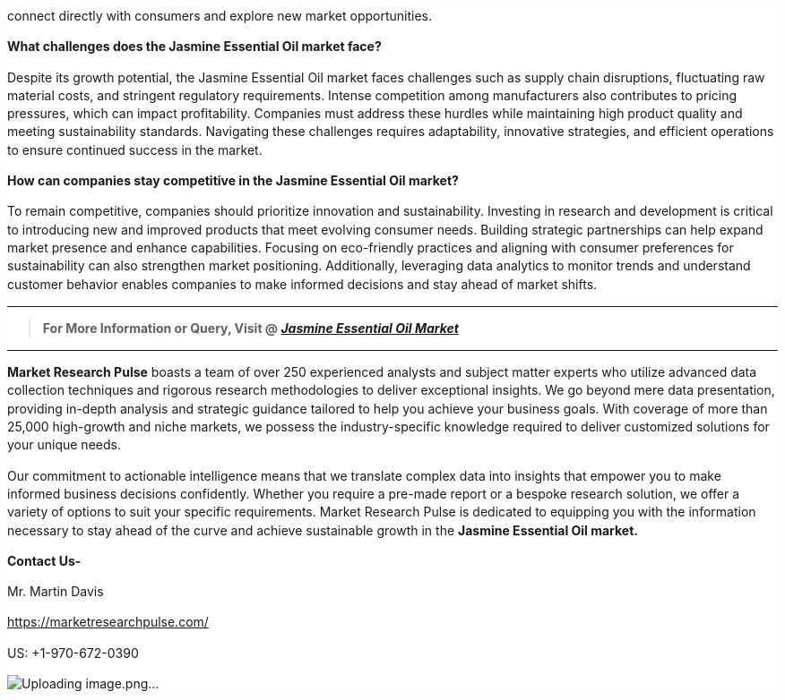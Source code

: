connect directly with consumers and explore new market opportunities.</p><p><strong>What challenges does the Jasmine Essential Oil market face?</strong></p><p>Despite its growth potential, the Jasmine Essential Oil market faces challenges such as supply chain disruptions, fluctuating raw material costs, and stringent regulatory requirements. Intense competition among manufacturers also contributes to pricing pressures, which can impact profitability. Companies must address these hurdles while maintaining high product quality and meeting sustainability standards. Navigating these challenges requires adaptability, innovative strategies, and efficient operations to ensure continued success in the market.</p><p><strong>How can companies stay competitive in the Jasmine Essential Oil market?</strong></p><p>To remain competitive, companies should prioritize innovation and sustainability. Investing in research and development is critical to introducing new and improved products that meet evolving consumer needs. Building strategic partnerships can help expand market presence and enhance capabilities. Focusing on eco-friendly practices and aligning with consumer preferences for sustainability can also strengthen market positioning. Additionally, leveraging data analytics to monitor trends and understand customer behavior enables companies to make informed decisions and stay ahead of market shifts.</p><hr /><blockquote><p><strong>For More Information or Query, Visit @&nbsp;<em><a href="https://marketresearchpulse.com/report/146333/jasmine-essential-oil-market?utm_source=Linkedin&utm_medium=029">Jasmine Essential Oil Market</a></em></strong></p></blockquote><hr /><p><strong>Market Research Pulse</strong> boasts a team of over 250 experienced analysts and subject matter experts who utilize advanced data collection techniques and rigorous research methodologies to deliver exceptional insights. We go beyond mere data presentation, providing in-depth analysis and strategic guidance tailored to help you achieve your business goals. With coverage of more than 25,000 high-growth and niche markets, we possess the industry-specific knowledge required to deliver customized solutions for your unique needs.</p><p>Our commitment to actionable intelligence means that we translate complex data into insights that empower you to make informed business decisions confidently. Whether you require a pre-made report or a bespoke research solution, we offer a variety of options to suit your specific requirements. Market Research Pulse is dedicated to equipping you with the information necessary to stay ahead of the curve and achieve sustainable growth in the <strong>Jasmine Essential Oil market.</strong></p><p><strong>Contact Us-</strong></p><p>Mr. Martin Davis</p><p>https://marketresearchpulse.com/</p><p>US: +1-970-672-0390</p>
![Uploading image.png…]()
